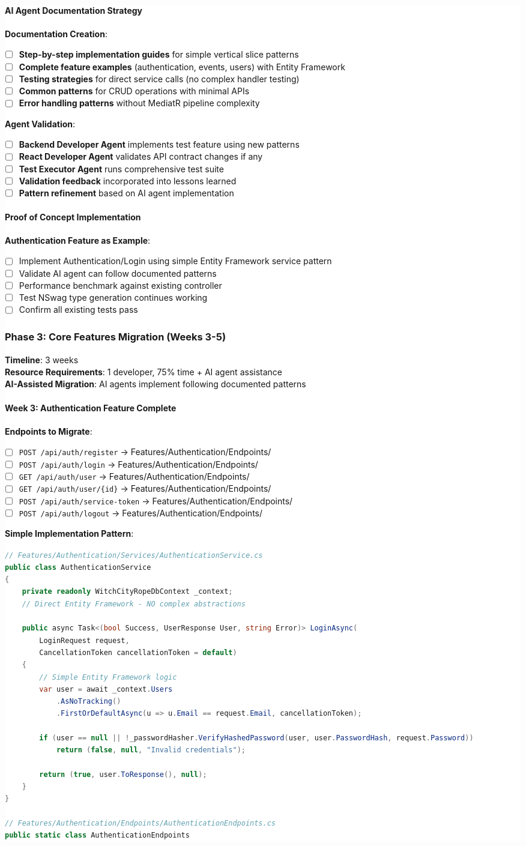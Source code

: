#### AI Agent Documentation Strategy
**Documentation Creation**:
- [ ] **Step-by-step implementation guides** for simple vertical slice patterns
- [ ] **Complete feature examples** (authentication, events, users) with Entity Framework
- [ ] **Testing strategies** for direct service calls (no complex handler testing)
- [ ] **Common patterns** for CRUD operations with minimal APIs
- [ ] **Error handling patterns** without MediatR pipeline complexity

**Agent Validation**:
- [ ] **Backend Developer Agent** implements test feature using new patterns
- [ ] **React Developer Agent** validates API contract changes if any
- [ ] **Test Executor Agent** runs comprehensive test suite
- [ ] **Validation feedback** incorporated into lessons learned
- [ ] **Pattern refinement** based on AI agent implementation

#### Proof of Concept Implementation
**Authentication Feature as Example**:
- [ ] Implement Authentication/Login using simple Entity Framework service pattern
- [ ] Validate AI agent can follow documented patterns
- [ ] Performance benchmark against existing controller
- [ ] Test NSwag type generation continues working
- [ ] Confirm all existing tests pass

### Phase 3: Core Features Migration (Weeks 3-5)
**Timeline**: 3 weeks  
**Resource Requirements**: 1 developer, 75% time + AI agent assistance  
**AI-Assisted Migration**: AI agents implement following documented patterns

#### Week 3: Authentication Feature Complete
**Endpoints to Migrate**:
- [ ] `POST /api/auth/register` → Features/Authentication/Endpoints/
- [ ] `POST /api/auth/login` → Features/Authentication/Endpoints/  
- [ ] `GET /api/auth/user` → Features/Authentication/Endpoints/
- [ ] `GET /api/auth/user/{id}` → Features/Authentication/Endpoints/
- [ ] `POST /api/auth/service-token` → Features/Authentication/Endpoints/
- [ ] `POST /api/auth/logout` → Features/Authentication/Endpoints/

**Simple Implementation Pattern**:
```csharp
// Features/Authentication/Services/AuthenticationService.cs
public class AuthenticationService
{
    private readonly WitchCityRopeDbContext _context;
    // Direct Entity Framework - NO complex abstractions
    
    public async Task<(bool Success, UserResponse User, string Error)> LoginAsync(
        LoginRequest request, 
        CancellationToken cancellationToken = default)
    {
        // Simple Entity Framework logic
        var user = await _context.Users
            .AsNoTracking()
            .FirstOrDefaultAsync(u => u.Email == request.Email, cancellationToken);
            
        if (user == null || !_passwordHasher.VerifyHashedPassword(user, user.PasswordHash, request.Password))
            return (false, null, "Invalid credentials");
            
        return (true, user.ToResponse(), null);
    }
}

// Features/Authentication/Endpoints/AuthenticationEndpoints.cs  
public static class AuthenticationEndpoints
```